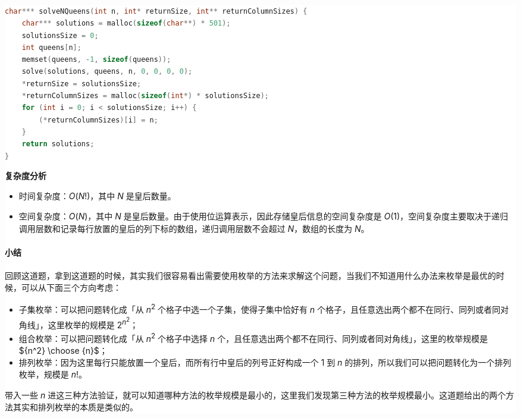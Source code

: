```C [sol2-C]
char*** solveNQueens(int n, int* returnSize, int** returnColumnSizes) {
    char*** solutions = malloc(sizeof(char**) * 501);
    solutionsSize = 0;
    int queens[n];
    memset(queens, -1, sizeof(queens));
    solve(solutions, queens, n, 0, 0, 0, 0);
    *returnSize = solutionsSize;
    *returnColumnSizes = malloc(sizeof(int*) * solutionsSize);
    for (int i = 0; i < solutionsSize; i++) {
        (*returnColumnSizes)[i] = n;
    }
    return solutions;
}
```

**复杂度分析**

- 时间复杂度：$O(N!)$，其中 $N$ 是皇后数量。

- 空间复杂度：$O(N)$，其中 $N$ 是皇后数量。由于使用位运算表示，因此存储皇后信息的空间复杂度是 $O(1)$，空间复杂度主要取决于递归调用层数和记录每行放置的皇后的列下标的数组，递归调用层数不会超过 $N$，数组的长度为 $N$。

#### 小结

回顾这道题，拿到这道题的时候，其实我们很容易看出需要使用枚举的方法来求解这个问题，当我们不知道用什么办法来枚举是最优的时候，可以从下面三个方向考虑：

+ 子集枚举：可以把问题转化成「从 $n^2$ 个格子中选一个子集，使得子集中恰好有 $n$ 个格子，且任意选出两个都不在同行、同列或者同对角线」，这里枚举的规模是 $2^{n^2}$；
+ 组合枚举：可以把问题转化成「从 $n^2$ 个格子中选择 $n$ 个，且任意选出两个都不在同行、同列或者同对角线」，这里的枚举规模是 ${n^2} \choose {n}$；
+ 排列枚举：因为这里每行只能放置一个皇后，而所有行中皇后的列号正好构成一个 $1$ 到 $n$ 的排列，所以我们可以把问题转化为一个排列枚举，规模是 $n!$。

带入一些 $n$ 进这三种方法验证，就可以知道哪种方法的枚举规模是最小的，这里我们发现第三种方法的枚举规模最小。这道题给出的两个方法其实和排列枚举的本质是类似的。